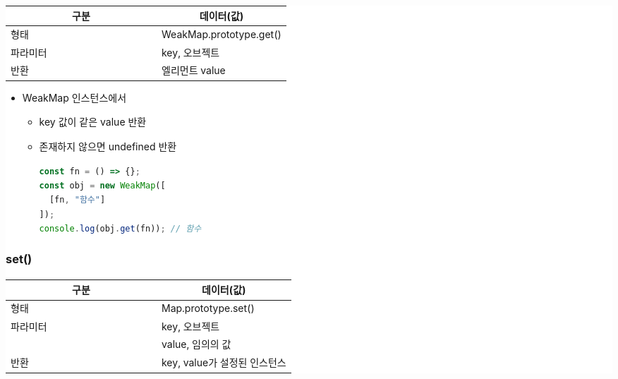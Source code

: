 <table>
    <thead>
        <th>구분</th>
        <th>데이터(값)</th>
    </thead>
    <tbody>
      <tr>
        <td style="width:200px;">형태</td>
        <td>WeakMap.prototype.get()</td>
      </tr>
      <tr>
        <td>파라미터</td>
        <td>key, 오브젝트</td>
      </tr>
      <tr>
      <tr>
        <td>반환</td>
        <td>엘리먼트 value</td>
      </tr>
    </tbody>
</table>

- WeakMap 인스턴스에서

  - key 값이 같은 value 반환

  - 존재하지 않으면 undefined 반환

    ```js
    const fn = () => {};
    const obj = new WeakMap([
      [fn, "함수"]
    ]);
    console.log(obj.get(fn)); // 함수 
    ```

### set()

<table>
    <thead>
        <th>구분</th>
        <th>데이터(값)</th>
    </thead>
    <tbody>
      <tr>
        <td style="width:200px;">형태</td>
        <td>Map.prototype.set()</td>
      </tr>
      <tr>
        <td rowspan="3">파라미터</td>
      </tr>
      <tr>
        <td>key, 오브젝트</td>
      </tr>
      <tr>
        <td>value, 임의의 값</td>
      </tr>
      <tr>
        <td>반환</td>
        <td>key, value가 설정된 인스턴스</td>
      </tr>
    </tbody>
</table>
